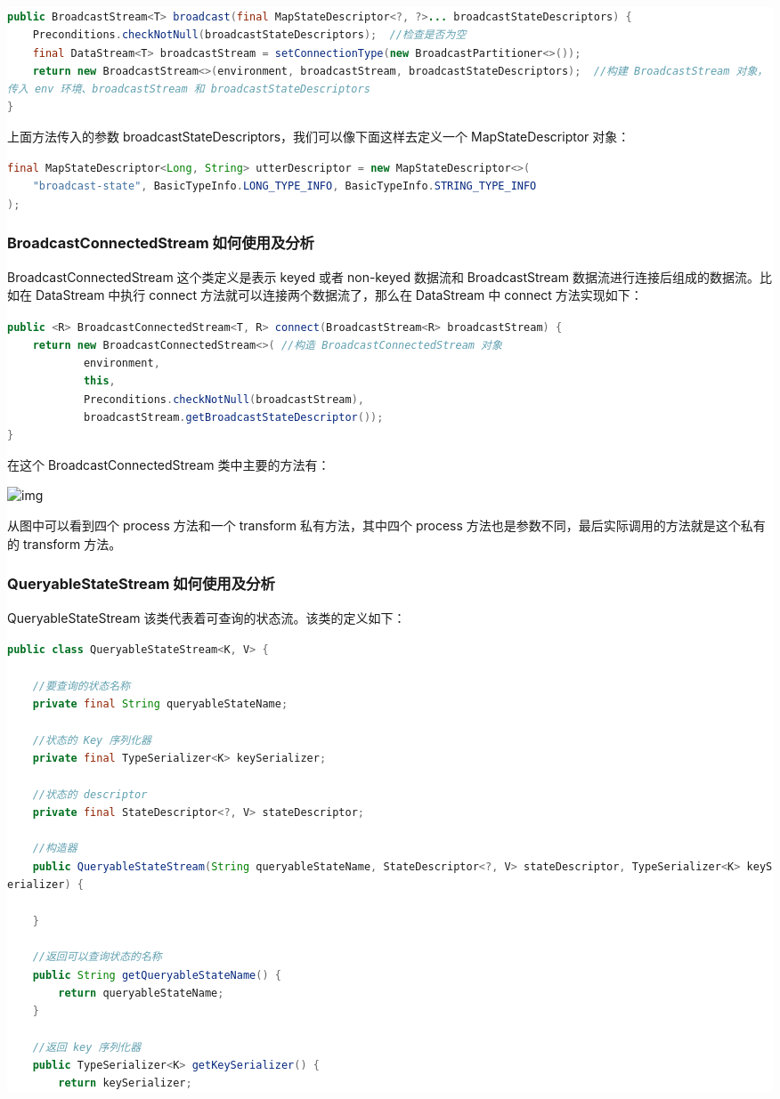 ```java
public BroadcastStream<T> broadcast(final MapStateDescriptor<?, ?>... broadcastStateDescriptors) {
    Preconditions.checkNotNull(broadcastStateDescriptors);  //检查是否为空
    final DataStream<T> broadcastStream = setConnectionType(new BroadcastPartitioner<>());
    return new BroadcastStream<>(environment, broadcastStream, broadcastStateDescriptors);  //构建 BroadcastStream 对象，传入 env 环境、broadcastStream 和 broadcastStateDescriptors
}
```

上面方法传入的参数 broadcastStateDescriptors，我们可以像下面这样去定义一个 MapStateDescriptor 对象：

```java
final MapStateDescriptor<Long, String> utterDescriptor = new MapStateDescriptor<>(
    "broadcast-state", BasicTypeInfo.LONG_TYPE_INFO, BasicTypeInfo.STRING_TYPE_INFO
);
```

### BroadcastConnectedStream 如何使用及分析

BroadcastConnectedStream 这个类定义是表示 keyed 或者 non-keyed 数据流和 BroadcastStream 数据流进行连接后组成的数据流。比如在 DataStream 中执行 connect 方法就可以连接两个数据流了，那么在 DataStream 中 connect 方法实现如下：

```java
public <R> BroadcastConnectedStream<T, R> connect(BroadcastStream<R> broadcastStream) {
    return new BroadcastConnectedStream<>( //构造 BroadcastConnectedStream 对象
            environment,
            this,
            Preconditions.checkNotNull(broadcastStream),
            broadcastStream.getBroadcastStateDescriptor());
}
```

在这个 BroadcastConnectedStream 类中主要的方法有：

![img](http://zhisheng-blog.oss-cn-hangzhou.aliyuncs.com/img/2019-10-23-082515.png)

从图中可以看到四个 process 方法和一个 transform 私有方法，其中四个 process 方法也是参数不同，最后实际调用的方法就是这个私有的 transform 方法。

### QueryableStateStream 如何使用及分析

QueryableStateStream 该类代表着可查询的状态流。该类的定义如下：

```java
public class QueryableStateStream<K, V> {

    //要查询的状态名称
    private final String queryableStateName;

    //状态的 Key 序列化器
    private final TypeSerializer<K> keySerializer;

    //状态的 descriptor 
    private final StateDescriptor<?, V> stateDescriptor;

    //构造器
    public QueryableStateStream(String queryableStateName, StateDescriptor<?, V> stateDescriptor, TypeSerializer<K> keySerializer) {

    }

    //返回可以查询状态的名称
    public String getQueryableStateName() {
        return queryableStateName;
    }

    //返回 key 序列化器
    public TypeSerializer<K> getKeySerializer() {
        return keySerializer;
```